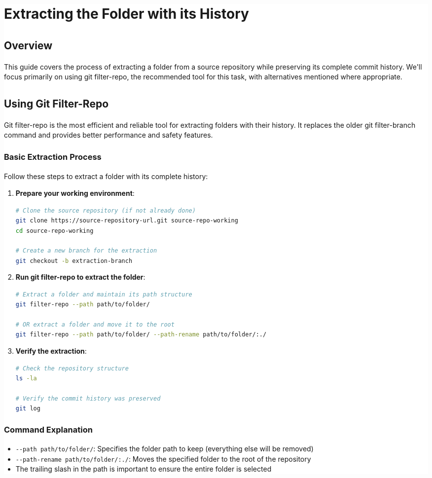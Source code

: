 # Extracting the Folder with its History

## Overview

This guide covers the process of extracting a folder from a source repository while preserving its complete commit history. We'll focus primarily on using git filter-repo, the recommended tool for this task, with alternatives mentioned where appropriate.

## Using Git Filter-Repo

Git filter-repo is the most efficient and reliable tool for extracting folders with their history. It replaces the older git filter-branch command and provides better performance and safety features.

### Basic Extraction Process

Follow these steps to extract a folder with its complete history:

1. **Prepare your working environment**:

   ```bash
   # Clone the source repository (if not already done)
   git clone https://source-repository-url.git source-repo-working
   cd source-repo-working
   
   # Create a new branch for the extraction
   git checkout -b extraction-branch
   ```

2. **Run git filter-repo to extract the folder**:

   ```bash
   # Extract a folder and maintain its path structure
   git filter-repo --path path/to/folder/
   
   # OR extract a folder and move it to the root
   git filter-repo --path path/to/folder/ --path-rename path/to/folder/:./
   ```

3. **Verify the extraction**:

   ```bash
   # Check the repository structure
   ls -la
   
   # Verify the commit history was preserved
   git log
   ```

### Command Explanation

- `--path path/to/folder/`: Specifies the folder path to keep (everything else will be removed)
- `--path-rename path/to/folder/:./`: Moves the specified folder to the root of the repository
- The trailing slash in the path is important to ensure the entire folder is selected
